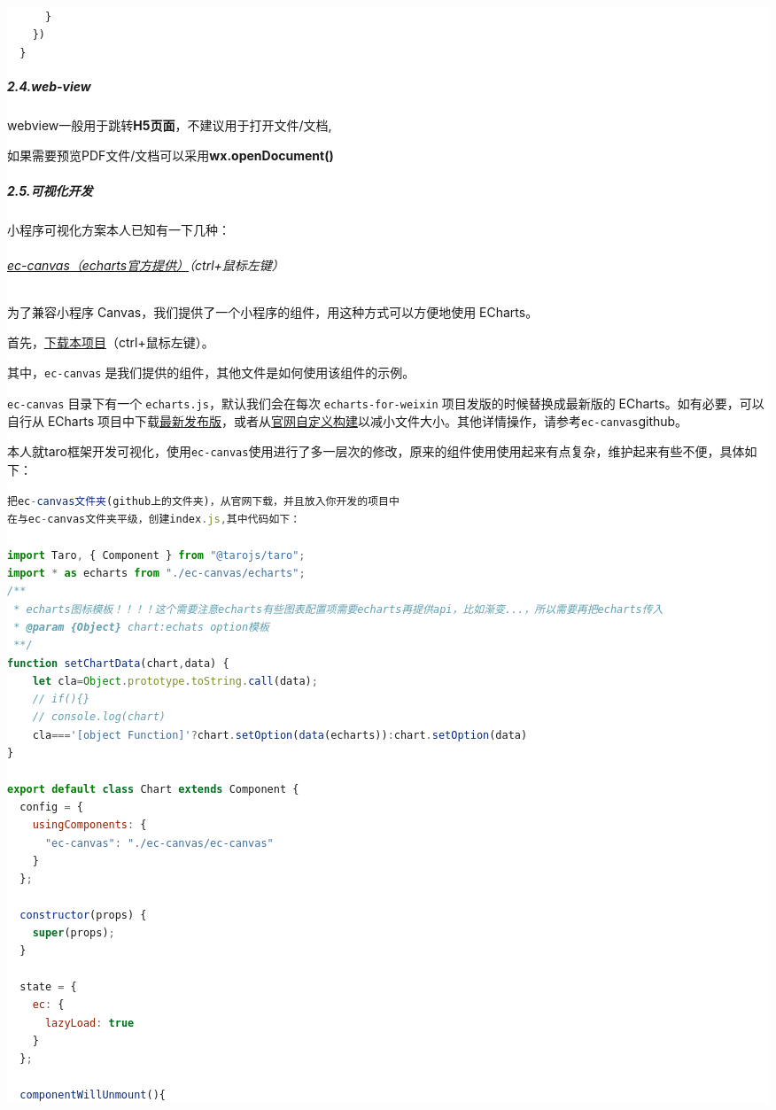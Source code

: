 ```javascript
      }
    })
  }
```



##### 2.4.web-view

webview一般用于跳转**H5页面**，不建议用于打开文件/文档,

如果需要预览PDF文件/文档可以采用**wx.openDocument()**  



##### 2.5.可视化开发

小程序可视化方案本人已知有一下几种：

###### [ec-canvas（echarts官方提供）](https://github.com/ecomfe/echarts-for-weixin)（ctrl+鼠标左键）

为了兼容小程序 Canvas，我们提供了一个小程序的组件，用这种方式可以方便地使用 ECharts。

首先，[下载本项目](https://github.com/ecomfe/echarts-for-weixin)（ctrl+鼠标左键）。

其中，`ec-canvas` 是我们提供的组件，其他文件是如何使用该组件的示例。

`ec-canvas` 目录下有一个 `echarts.js`，默认我们会在每次 `echarts-for-weixin` 项目发版的时候替换成最新版的 ECharts。如有必要，可以自行从 ECharts 项目中下载[最新发布版](https://github.com/ecomfe/echarts/releases)，或者从[官网自定义构建](http://echarts.baidu.com/builder.html)以减小文件大小。其他详情操作，请参考`ec-canvas`github。

本人就taro框架开发可视化，使用`ec-canvas`使用进行了多一层次的修改，原来的组件使用使用起来有点复杂，维护起来有些不便，具体如下：

```javascript
把ec-canvas文件夹(github上的文件夹)，从官网下载，并且放入你开发的项目中
在与ec-canvas文件夹平级，创建index.js,其中代码如下：

import Taro, { Component } from "@tarojs/taro";
import * as echarts from "./ec-canvas/echarts";
/**
 * echarts图标模板！！！！这个需要注意echarts有些图表配置项需要echarts再提供api，比如渐变...，所以需要再把echarts传入
 * @param {Object} chart:echats option模板
 **/
function setChartData(chart,data) {
    let cla=Object.prototype.toString.call(data);
    // if(){}
    // console.log(chart)
    cla==='[object Function]'?chart.setOption(data(echarts)):chart.setOption(data)
}

export default class Chart extends Component {
  config = {
    usingComponents: {
      "ec-canvas": "./ec-canvas/ec-canvas"
    }
  };

  constructor(props) {
    super(props);
  }

  state = {
    ec: {
      lazyLoad: true
    }
  };

  componentWillUnmount(){
```